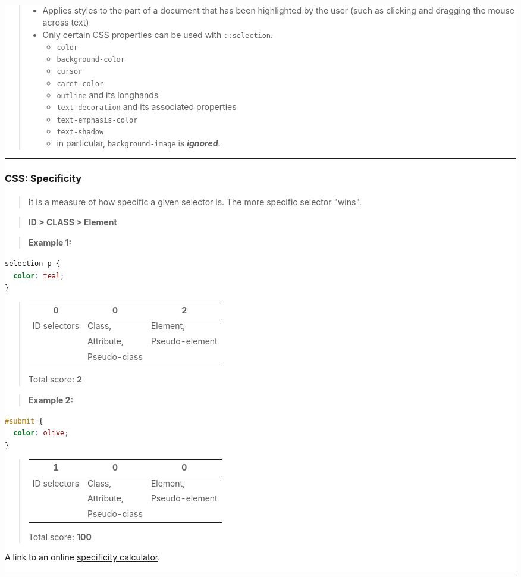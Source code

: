 > - Applies styles to the part of a document that has been highlighted by the user (such as clicking and dragging the mouse across text)
> - Only certain CSS properties can be used with `::selection`.
>   - `color`
>   - `background-color`
>   - `cursor`
>   - `caret-color`
>   - `outline` and its longhands
>   - `text-decoration` and its associated properties
>   - `text-emphasis-color`
>   - `text-shadow`
>   - in particular, `background-image` is _**ignored**_.

---

### CSS: Specificity

> It is a measure of how specific a given selector is. The more specific selector "wins".

> **ID > CLASS > Element**

> **Example 1:**

```css
selection p {
  color: teal;
}
```

> | 0            | 0            | 2              |
> | ------------ | ------------ | -------------- |
> | ID selectors | Class,       | Element,       |
> |              | Attribute,   | Pseudo-element |
> |              | Pseudo-class |                |
>
> Total score: **2**

> **Example 2:**

```css
#submit {
  color: olive;
}
```

> | 1            | 0            | 0              |
> | ------------ | ------------ | -------------- |
> | ID selectors | Class,       | Element,       |
> |              | Attribute,   | Pseudo-element |
> |              | Pseudo-class |                |
>
> Total score: **100**

A link to an online [specificity calculator](https://specificity.keegan.st/).

---

